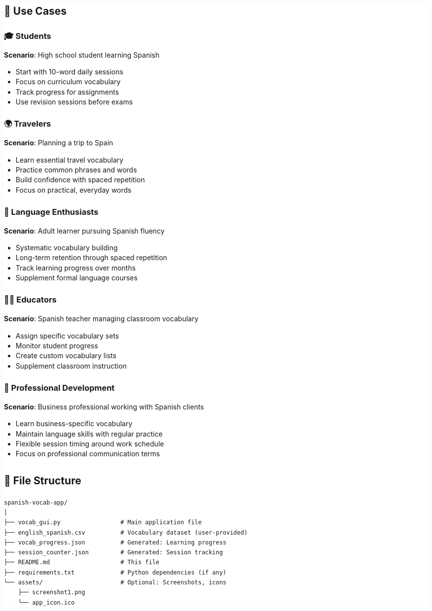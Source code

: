 ## 📱 Use Cases

### 🎓 Students
**Scenario**: High school student learning Spanish
- Start with 10-word daily sessions
- Focus on curriculum vocabulary
- Track progress for assignments
- Use revision sessions before exams

### 🌍 Travelers
**Scenario**: Planning a trip to Spain
- Learn essential travel vocabulary
- Practice common phrases and words
- Build confidence with spaced repetition
- Focus on practical, everyday words

### 🧠 Language Enthusiasts
**Scenario**: Adult learner pursuing Spanish fluency
- Systematic vocabulary building
- Long-term retention through spaced repetition
- Track learning progress over months
- Supplement formal language courses

### 👩‍🏫 Educators
**Scenario**: Spanish teacher managing classroom vocabulary
- Assign specific vocabulary sets
- Monitor student progress
- Create custom vocabulary lists
- Supplement classroom instruction

### 🏢 Professional Development
**Scenario**: Business professional working with Spanish clients
- Learn business-specific vocabulary
- Maintain language skills with regular practice
- Flexible session timing around work schedule
- Focus on professional communication terms

## 📁 File Structure

```
spanish-vocab-app/
│
├── vocab_gui.py                 # Main application file
├── english_spanish.csv          # Vocabulary dataset (user-provided)
├── vocab_progress.json          # Generated: Learning progress
├── session_counter.json         # Generated: Session tracking
├── README.md                    # This file
├── requirements.txt             # Python dependencies (if any)
└── assets/                      # Optional: Screenshots, icons
    ├── screenshot1.png
    └── app_icon.ico
```
